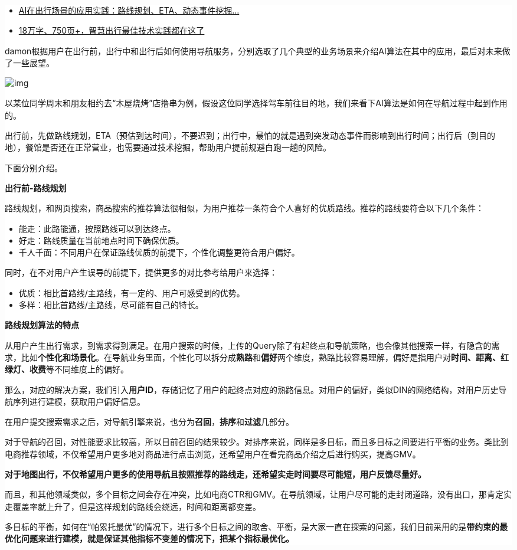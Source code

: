 - [AI在出行场景的应用实践：路线规划、ETA、动态事件挖掘…](https://www.cnblogs.com/amap_tech/p/14486325.html)

- [18万字、750页+，智慧出行最佳技术实践都在这了](https://www.cnblogs.com/amap_tech/p/14388164.html)

damon根据用户在出行前，出行中和出行后如何使用导航服务，分别选取了几个典型的业务场景来介绍AI算法在其中的应用，最后对未来做了一些展望。

 

![img](https://pic2.zhimg.com/v2-d82096ff67a6a2887a15e66a9473e079_b.jpg)

 

以某位同学周末和朋友相约去“木屋烧烤”店撸串为例，假设这位同学选择驾车前往目的地，我们来看下AI算法是如何在导航过程中起到作用的。

 

出行前，先做路线规划，ETA（预估到达时间），不要迟到；出行中，最怕的就是遇到突发动态事件而影响到出行时间；出行后（到目的地），餐馆是否还在正常营业，也需要通过技术挖掘，帮助用户提前规避白跑一趟的风险。

 

下面分别介绍。

 

**出行前-路线规划**

路线规划，和网页搜索，商品搜索的推荐算法很相似，为用户推荐一条符合个人喜好的优质路线。推荐的路线要符合以下几个条件：

- 能走：此路能通，按照路线可以到达终点。
- 好走：路线质量在当前地点时间下确保优质。
- 千人千面：不同用户在保证路线优质的前提下，个性化调整更符合用户偏好。

同时，在不对用户产生误导的前提下，提供更多的对比参考给用户来选择：

- 优质：相比首路线/主路线，有一定的、用户可感受到的优势。
- 多样：相比首路线/主路线，尽可能有自己的特长。

**路线规划算法的特点**

从用户产生出行需求，到需求得到满足。在用户搜索的时候，上传的Query除了有起终点和导航策略，也会像其他搜索一样，有隐含的需求，比如**个性化和场景化**。在导航业务里面，个性化可以拆分成**熟路**和**偏好**两个维度，熟路比较容易理解，偏好是指用户对**时间、距离、红绿灯、收费**等不同维度上的偏好。

 

那么，对应的解决方案，我们引入**用户ID**，存储记忆了用户的起终点对应的熟路信息。对用户的偏好，类似DIN的网络结构，对用户历史导航序列进行建模，获取用户偏好信息。

 

在用户提交搜索需求之后，对导航引擎来说，也分为**召回**，**排序**和**过滤**几部分。

 

对于导航的召回，对性能要求比较高，所以目前召回的结果较少。对排序来说，同样是多目标，而且多目标之间要进行平衡的业务。类比到电商推荐领域，不仅希望用户更多地对商品进行点击浏览，还希望用户在看完商品介绍之后进行购买，提高GMV。

 

**对于地图出行，不仅希望用户更多的使用导航且按照推荐的路线走，还希望实走时间要尽可能短，用户反馈尽量好。**

 

而且，和其他领域类似，多个目标之间会存在冲突，比如电商CTR和GMV。在导航领域，让用户尽可能的走封闭道路，没有出口，那肯定实走覆盖率就上升了，但是这样规划的路线会绕远，时间和距离都变差。

 

多目标的平衡，如何在“帕累托最优”的情况下，进行多个目标之间的取舍、平衡，是大家一直在探索的问题，我们目前采用的是**带约束的最优化问题来进行建模，就是保证其他指标不变差的情况下，把某个指标最优化。**
